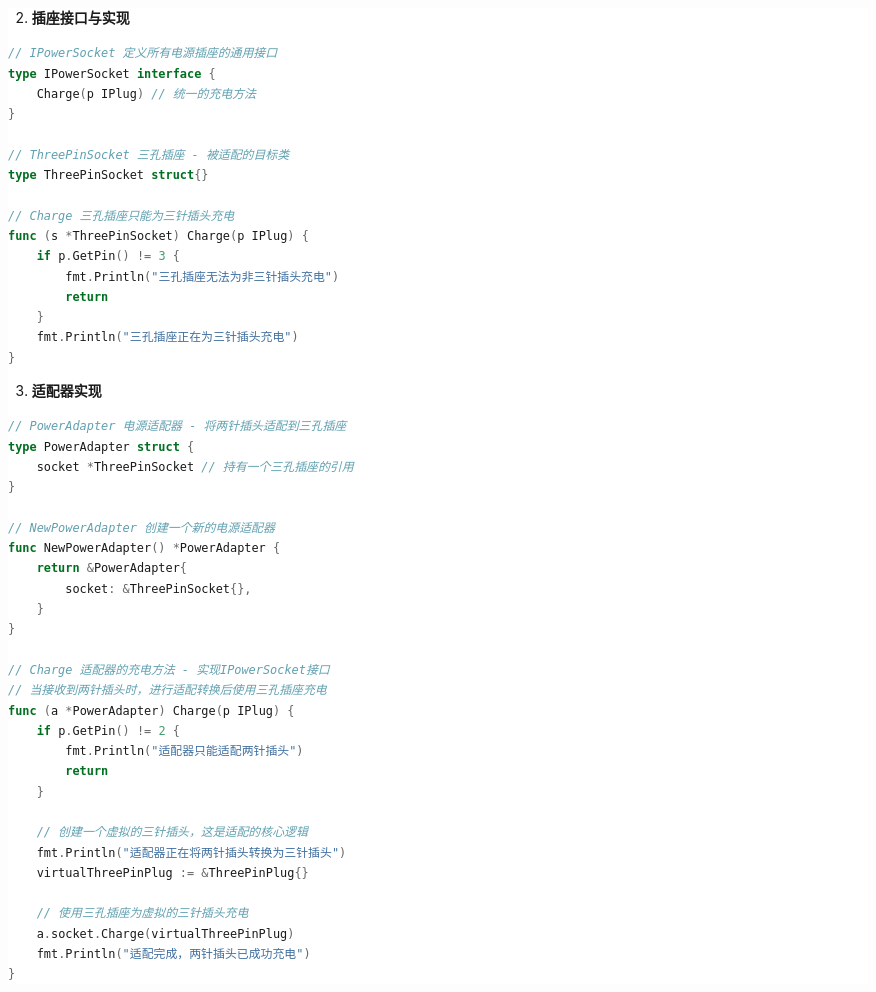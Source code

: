 2. **插座接口与实现**

```go
// IPowerSocket 定义所有电源插座的通用接口
type IPowerSocket interface {
    Charge(p IPlug) // 统一的充电方法
}

// ThreePinSocket 三孔插座 - 被适配的目标类
type ThreePinSocket struct{}

// Charge 三孔插座只能为三针插头充电
func (s *ThreePinSocket) Charge(p IPlug) {
    if p.GetPin() != 3 {
        fmt.Println("三孔插座无法为非三针插头充电")
        return
    }
    fmt.Println("三孔插座正在为三针插头充电")
}
```

3. **适配器实现**

```go
// PowerAdapter 电源适配器 - 将两针插头适配到三孔插座
type PowerAdapter struct {
    socket *ThreePinSocket // 持有一个三孔插座的引用
}

// NewPowerAdapter 创建一个新的电源适配器
func NewPowerAdapter() *PowerAdapter {
    return &PowerAdapter{
        socket: &ThreePinSocket{},
    }
}

// Charge 适配器的充电方法 - 实现IPowerSocket接口
// 当接收到两针插头时，进行适配转换后使用三孔插座充电
func (a *PowerAdapter) Charge(p IPlug) {
    if p.GetPin() != 2 {
        fmt.Println("适配器只能适配两针插头")
        return
    }

    // 创建一个虚拟的三针插头，这是适配的核心逻辑
    fmt.Println("适配器正在将两针插头转换为三针插头")
    virtualThreePinPlug := &ThreePinPlug{}

    // 使用三孔插座为虚拟的三针插头充电
    a.socket.Charge(virtualThreePinPlug)
    fmt.Println("适配完成，两针插头已成功充电")
}
```

